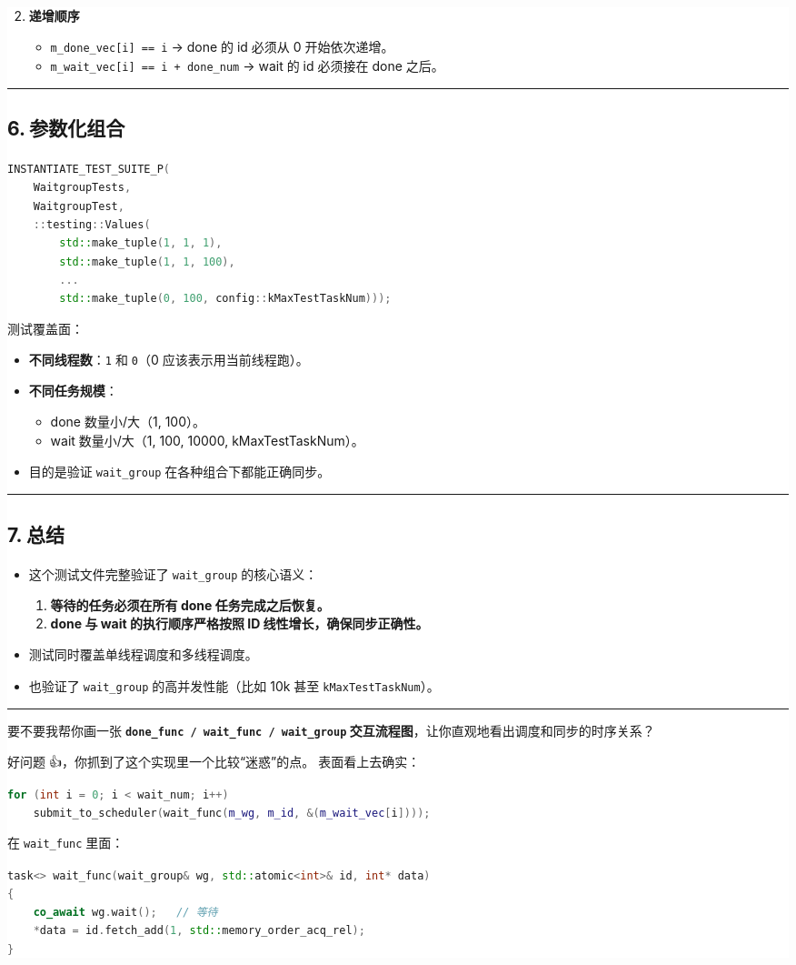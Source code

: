 2. **递增顺序**

   * `m_done_vec[i] == i` → done 的 id 必须从 0 开始依次递增。
   * `m_wait_vec[i] == i + done_num` → wait 的 id 必须接在 done 之后。

---

## 6. 参数化组合

```cpp
INSTANTIATE_TEST_SUITE_P(
    WaitgroupTests,
    WaitgroupTest,
    ::testing::Values(
        std::make_tuple(1, 1, 1),
        std::make_tuple(1, 1, 100),
        ...
        std::make_tuple(0, 100, config::kMaxTestTaskNum)));
```

测试覆盖面：

* **不同线程数**：`1` 和 `0`（0 应该表示用当前线程跑）。
* **不同任务规模**：

  * done 数量小/大（1, 100）。
  * wait 数量小/大（1, 100, 10000, kMaxTestTaskNum）。
* 目的是验证 `wait_group` 在各种组合下都能正确同步。

---

## 7. 总结

* 这个测试文件完整验证了 `wait_group` 的核心语义：

  1. **等待的任务必须在所有 done 任务完成之后恢复。**
  2. **done 与 wait 的执行顺序严格按照 ID 线性增长，确保同步正确性。**
* 测试同时覆盖单线程调度和多线程调度。
* 也验证了 `wait_group` 的高并发性能（比如 10k 甚至 `kMaxTestTaskNum`）。

---

要不要我帮你画一张 **`done_func / wait_func / wait_group` 交互流程图**，让你直观地看出调度和同步的时序关系？



好问题 👍，你抓到了这个实现里一个比较“迷惑”的点。
表面看上去确实：

```cpp
for (int i = 0; i < wait_num; i++)
    submit_to_scheduler(wait_func(m_wg, m_id, &(m_wait_vec[i])));
```

在 `wait_func` 里面：

```cpp
task<> wait_func(wait_group& wg, std::atomic<int>& id, int* data)
{
    co_await wg.wait();   // 等待
    *data = id.fetch_add(1, std::memory_order_acq_rel);
}
```
